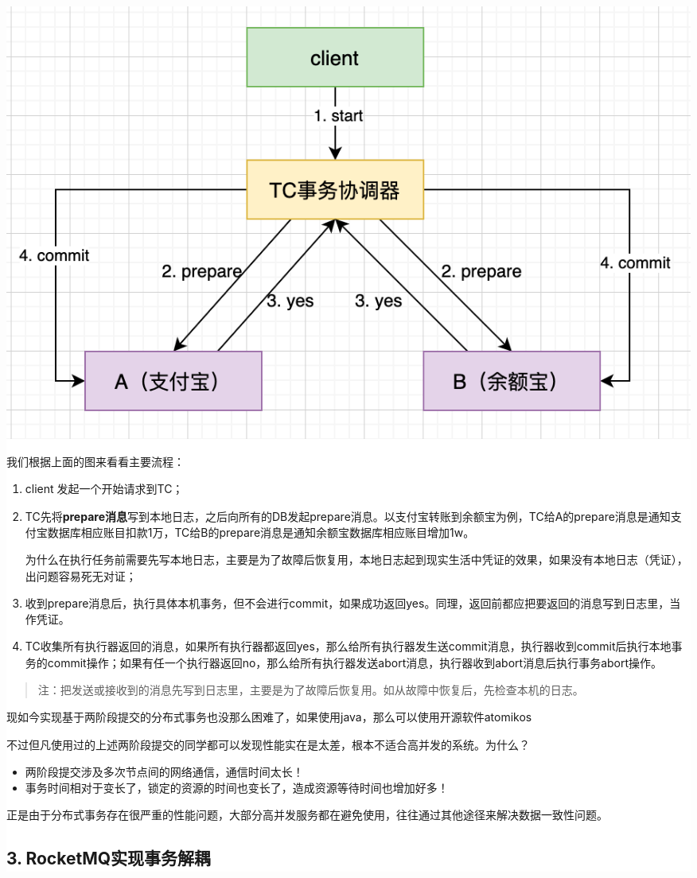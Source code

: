 ![image-20211228151817452](../../images/mq-tx-01.png)

我们根据上面的图来看看主要流程：

1. client 发起一个开始请求到TC；

2. TC先将**prepare消息**写到本地日志，之后向所有的DB发起prepare消息。以支付宝转账到余额宝为例，TC给A的prepare消息是通知支付宝数据库相应账目扣款1万，TC给B的prepare消息是通知余额宝数据库相应账目增加1w。

   为什么在执行任务前需要先写本地日志，主要是为了故障后恢复用，本地日志起到现实生活中凭证的效果，如果没有本地日志（凭证），出问题容易死无对证；

3. 收到prepare消息后，执行具体本机事务，但不会进行commit，如果成功返回yes。同理，返回前都应把要返回的消息写到日志里，当作凭证。

4. TC收集所有执行器返回的消息，如果所有执行器都返回yes，那么给所有执行器发生送commit消息，执行器收到commit后执行本地事务的commit操作；如果有任一个执行器返回no，那么给所有执行器发送abort消息，执行器收到abort消息后执行事务abort操作。

> 注：把发送或接收到的消息先写到日志里，主要是为了故障后恢复用。如从故障中恢复后，先检查本机的日志。

现如今实现基于两阶段提交的分布式事务也没那么困难了，如果使用java，那么可以使用开源软件atomikos

不过但凡使用过的上述两阶段提交的同学都可以发现性能实在是太差，根本不适合高并发的系统。为什么？

* 两阶段提交涉及多次节点间的网络通信，通信时间太长！
* 事务时间相对于变长了，锁定的资源的时间也变长了，造成资源等待时间也增加好多！

正是由于分布式事务存在很严重的性能问题，大部分高并发服务都在避免使用，往往通过其他途径来解决数据一致性问题。



## 3. RocketMQ实现事务解耦

